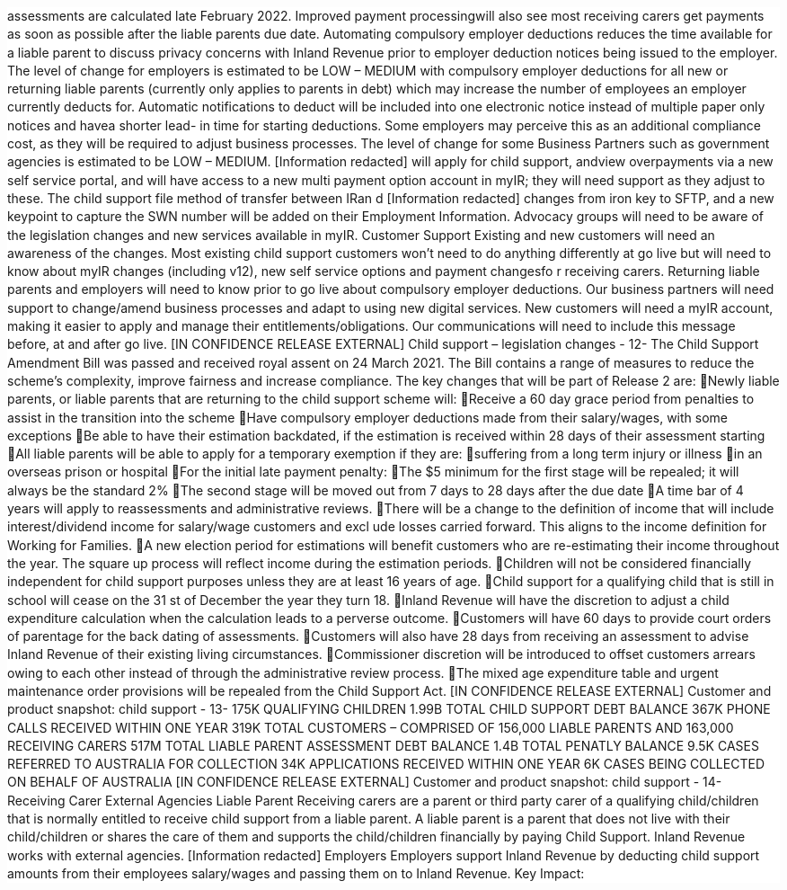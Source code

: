 assessments are calculated late February 2022. Improved payment processingwill also see most receiving carers get payments as soon as possible after the liable parents due date. Automating compulsory employer deductions reduces the time available for a liable parent to discuss privacy concerns with Inland Revenue prior to employer deduction notices being issued to the employer. The level of change for employers is estimated to be LOW – MEDIUM with compulsory employer deductions for all new or returning liable parents (currently only applies to parents in debt) which may increase the number of employees an employer currently deducts for. Automatic notifications to deduct will be included into one electronic notice instead of multiple paper only notices and havea shorter lead- in time for starting deductions. Some employers may perceive this as an additional compliance cost, as they will be required to adjust business processes. The level of change for some Business Partners such as government agencies is estimated to be LOW – MEDIUM. \[Information redacted\] will apply for child support, andview overpayments via a new self service portal, and will have access to a new multi payment option account in myIR; they will need support as they adjust to these. The child support file method of transfer between IRan d \[Information redacted\] changes from iron key to SFTP, and a new keypoint to capture the SWN number will be added on their Employment Information. Advocacy groups will need to be aware of the legislation changes and new services available in myIR. Customer Support Existing and new customers will need an awareness of the changes. Most existing child support customers won’t need to do anything differently at go live but will need to know about myIR changes (including v12), new self service options and payment changesfo r receiving carers. Returning liable parents and employers will need to know prior to go live about compulsory employer deductions. Our business partners will need support to change/amend business processes and adapt to using new digital services. New customers will need a myIR account, making it easier to apply and manage their entitlements/obligations. Our communications will need to include this message before, at and after go live. \[IN CONFIDENCE RELEASE EXTERNAL\] Child support – legislation changes - 12- The Child Support Amendment Bill was passed and received royal assent on 24 March 2021. The Bill contains a range of measures to reduce the scheme’s complexity, improve fairness and increase compliance. The key changes that will be part of Release 2 are: Newly liable parents, or liable parents that are returning to the child support scheme will: Receive a 60 day grace period from penalties to assist in the transition into the scheme Have compulsory employer deductions made from their salary/wages, with some exceptions Be able to have their estimation backdated, if the estimation is received within 28 days of their assessment starting All liable parents will be able to apply for a temporary exemption if they are: suffering from a long term injury or illness in an overseas prison or hospital For the initial late payment penalty: The $5 minimum for the first stage will be repealed; it will always be the standard 2% The second stage will be moved out from 7 days to 28 days after the due date A time bar of 4 years will apply to reassessments and administrative reviews. There will be a change to the definition of income that will include interest/dividend income for salary/wage customers and excl ude losses carried forward. This aligns to the income definition for Working for Families. A new election period for estimations will benefit customers who are re-estimating their income throughout the year. The square up process will reflect income during the estimation periods. Children will not be considered financially independent for child support purposes unless they are at least 16 years of age. Child support for a qualifying child that is still in school will cease on the 31 st of December the year they turn 18. Inland Revenue will have the discretion to adjust a child expenditure calculation when the calculation leads to a perverse outcome. Customers will have 60 days to provide court orders of parentage for the back dating of assessments. Customers will also have 28 days from receiving an assessment to advise Inland Revenue of their existing living circumstances. Commissioner discretion will be introduced to offset customers arrears owing to each other instead of through the administrative review process. The mixed age expenditure table and urgent maintenance order provisions will be repealed from the Child Support Act. \[IN CONFIDENCE RELEASE EXTERNAL\] Customer and product snapshot: child support - 13- 175K QUALIFYING CHILDREN 1.99B TOTAL CHILD SUPPORT DEBT BALANCE 367K PHONE CALLS RECEIVED WITHIN ONE YEAR 319K TOTAL CUSTOMERS – COMPRISED OF 156,000 LIABLE PARENTS AND 163,000 RECEIVING CARERS 517M TOTAL LIABLE PARENT ASSESSMENT DEBT BALANCE 1.4B TOTAL PENATLY BALANCE 9.5K CASES REFERRED TO AUSTRALIA FOR COLLECTION 34K APPLICATIONS RECEIVED WITHIN ONE YEAR 6K CASES BEING COLLECTED ON BEHALF OF AUSTRALIA \[IN CONFIDENCE RELEASE EXTERNAL\] Customer and product snapshot: child support - 14- Receiving Carer External Agencies Liable Parent Receiving carers are a parent or third party carer of a qualifying child/children that is normally entitled to receive child support from a liable parent. A liable parent is a parent that does not live with their child/children or shares the care of them and supports the child/children financially by paying Child Support. Inland Revenue works with external agencies. \[Information redacted\] Employers Employers support Inland Revenue by deducting child support amounts from their employees salary/wages and passing them on to Inland Revenue. Key Impact: